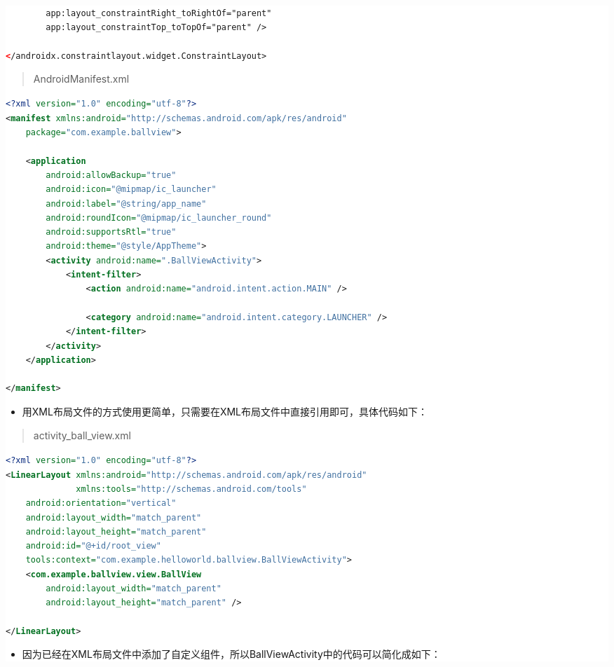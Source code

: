 ```xml
        app:layout_constraintRight_toRightOf="parent"
        app:layout_constraintTop_toTopOf="parent" />

</androidx.constraintlayout.widget.ConstraintLayout>
```

> AndroidManifest.xml

```xml
<?xml version="1.0" encoding="utf-8"?>
<manifest xmlns:android="http://schemas.android.com/apk/res/android"
    package="com.example.ballview">

    <application
        android:allowBackup="true"
        android:icon="@mipmap/ic_launcher"
        android:label="@string/app_name"
        android:roundIcon="@mipmap/ic_launcher_round"
        android:supportsRtl="true"
        android:theme="@style/AppTheme">
        <activity android:name=".BallViewActivity">
            <intent-filter>
                <action android:name="android.intent.action.MAIN" />

                <category android:name="android.intent.category.LAUNCHER" />
            </intent-filter>
        </activity>
    </application>

</manifest>
```

+ 用XML布局文件的方式使用更简单，只需要在XML布局文件中直接引用即可，具体代码如下：

> activity_ball_view.xml

```xml
<?xml version="1.0" encoding="utf-8"?>
<LinearLayout xmlns:android="http://schemas.android.com/apk/res/android"
              xmlns:tools="http://schemas.android.com/tools"
    android:orientation="vertical"
    android:layout_width="match_parent"
    android:layout_height="match_parent"
    android:id="@+id/root_view"
    tools:context="com.example.helloworld.ballview.BallViewActivity">
    <com.example.ballview.view.BallView
        android:layout_width="match_parent"
        android:layout_height="match_parent" />

</LinearLayout>
```

+ 因为已经在XML布局文件中添加了自定义组件，所以BallViewActivity中的代码可以简化成如下：
